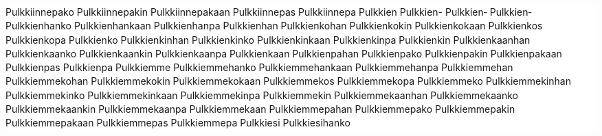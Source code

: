 Pulkkiinnepako
Pulkkiinnepakin
Pulkkiinnepakaan
Pulkkiinnepas
Pulkkiinnepa
Pulkkien
Pulkkien-
Pulkkien‐
Pulkkien‑
Pulkkienhanko
Pulkkienhankaan
Pulkkienhanpa
Pulkkienhan
Pulkkienkohan
Pulkkienkokin
Pulkkienkokaan
Pulkkienkos
Pulkkienkopa
Pulkkienko
Pulkkienkinhan
Pulkkienkinko
Pulkkienkinkaan
Pulkkienkinpa
Pulkkienkin
Pulkkienkaanhan
Pulkkienkaanko
Pulkkienkaankin
Pulkkienkaanpa
Pulkkienkaan
Pulkkienpahan
Pulkkienpako
Pulkkienpakin
Pulkkienpakaan
Pulkkienpas
Pulkkienpa
Pulkkiemme
Pulkkiemmehanko
Pulkkiemmehankaan
Pulkkiemmehanpa
Pulkkiemmehan
Pulkkiemmekohan
Pulkkiemmekokin
Pulkkiemmekokaan
Pulkkiemmekos
Pulkkiemmekopa
Pulkkiemmeko
Pulkkiemmekinhan
Pulkkiemmekinko
Pulkkiemmekinkaan
Pulkkiemmekinpa
Pulkkiemmekin
Pulkkiemmekaanhan
Pulkkiemmekaanko
Pulkkiemmekaankin
Pulkkiemmekaanpa
Pulkkiemmekaan
Pulkkiemmepahan
Pulkkiemmepako
Pulkkiemmepakin
Pulkkiemmepakaan
Pulkkiemmepas
Pulkkiemmepa
Pulkkiesi
Pulkkiesihanko